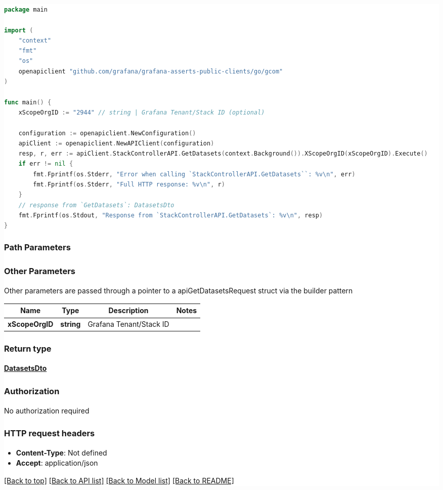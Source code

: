```go
package main

import (
	"context"
	"fmt"
	"os"
	openapiclient "github.com/grafana/grafana-asserts-public-clients/go/gcom"
)

func main() {
	xScopeOrgID := "2944" // string | Grafana Tenant/Stack ID (optional)

	configuration := openapiclient.NewConfiguration()
	apiClient := openapiclient.NewAPIClient(configuration)
	resp, r, err := apiClient.StackControllerAPI.GetDatasets(context.Background()).XScopeOrgID(xScopeOrgID).Execute()
	if err != nil {
		fmt.Fprintf(os.Stderr, "Error when calling `StackControllerAPI.GetDatasets``: %v\n", err)
		fmt.Fprintf(os.Stderr, "Full HTTP response: %v\n", r)
	}
	// response from `GetDatasets`: DatasetsDto
	fmt.Fprintf(os.Stdout, "Response from `StackControllerAPI.GetDatasets`: %v\n", resp)
}
```

### Path Parameters



### Other Parameters

Other parameters are passed through a pointer to a apiGetDatasetsRequest struct via the builder pattern


Name | Type | Description  | Notes
------------- | ------------- | ------------- | -------------
 **xScopeOrgID** | **string** | Grafana Tenant/Stack ID | 

### Return type

[**DatasetsDto**](DatasetsDto.md)

### Authorization

No authorization required

### HTTP request headers

- **Content-Type**: Not defined
- **Accept**: application/json

[[Back to top]](#) [[Back to API list]](../README.md#documentation-for-api-endpoints)
[[Back to Model list]](../README.md#documentation-for-models)
[[Back to README]](../README.md)
